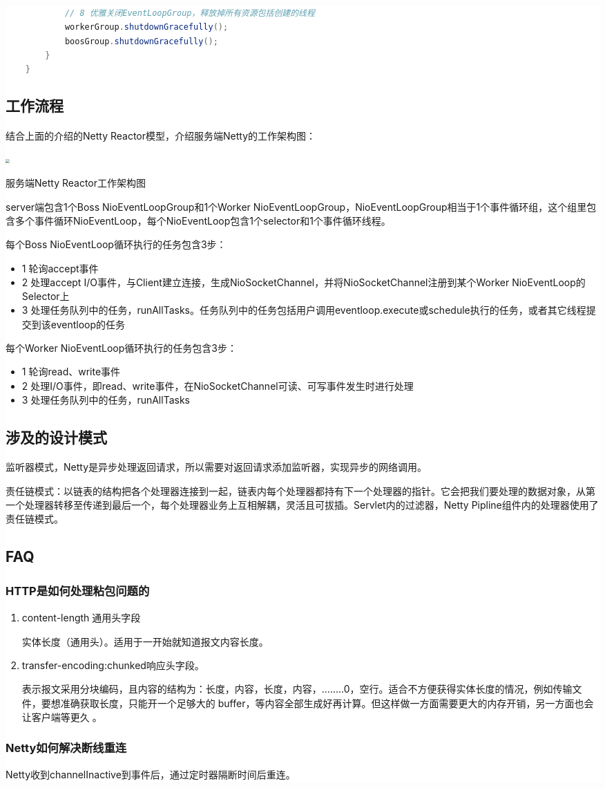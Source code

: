 ```java
            // 8 优雅关闭EventLoopGroup，释放掉所有资源包括创建的线程
            workerGroup.shutdownGracefully();
            boosGroup.shutdownGracefully();
        }
    }
```

## 工作流程

结合上面的介绍的Netty Reactor模型，介绍服务端Netty的工作架构图：

  <img src="C:\Users\liangshizhu\Desktop\Netty架构.svg" style="zoom: 38%;" />

服务端Netty Reactor工作架构图

server端包含1个Boss NioEventLoopGroup和1个Worker NioEventLoopGroup，NioEventLoopGroup相当于1个事件循环组，这个组里包含多个事件循环NioEventLoop，每个NioEventLoop包含1个selector和1个事件循环线程。

每个Boss NioEventLoop循环执行的任务包含3步：

- 1 轮询accept事件
- 2 处理accept I/O事件，与Client建立连接，生成NioSocketChannel，并将NioSocketChannel注册到某个Worker NioEventLoop的Selector上
- 3 处理任务队列中的任务，runAllTasks。任务队列中的任务包括用户调用eventloop.execute或schedule执行的任务，或者其它线程提交到该eventloop的任务

每个Worker NioEventLoop循环执行的任务包含3步：

- 1 轮询read、write事件
- 2 处理I/O事件，即read、write事件，在NioSocketChannel可读、可写事件发生时进行处理
- 3 处理任务队列中的任务，runAllTasks

## 涉及的设计模式

监听器模式，Netty是异步处理返回请求，所以需要对返回请求添加监听器，实现异步的网络调用。

责任链模式：以链表的结构把各个处理器连接到一起，链表内每个处理器都持有下一个处理器的指针。它会把我们要处理的数据对象，从第一个处理器转移至传递到最后一个，每个处理器业务上互相解耦，灵活且可拔插。Servlet内的过滤器，Netty Pipline组件内的处理器使用了责任链模式。

## FAQ

### HTTP是如何处理粘包问题的

1. content-length 通用头字段

   实体长度（通用头）。适用于一开始就知道报文内容长度。

2. transfer-encoding:chunked响应头字段。

   表示报文采用分块编码，且内容的结构为：长度，内容，长度，内容，........0，空行。适合不方便获得实体长度的情况，例如传输文件，要想准确获取长度，只能开一个足够大的 buffer，等内容全部生成好再计算。但这样做一方面需要更大的内存开销，另一方面也会让客户端等更久 。

### Netty如何解决断线重连


Netty收到channelInactive到事件后，通过定时器隔断时间后重连。
